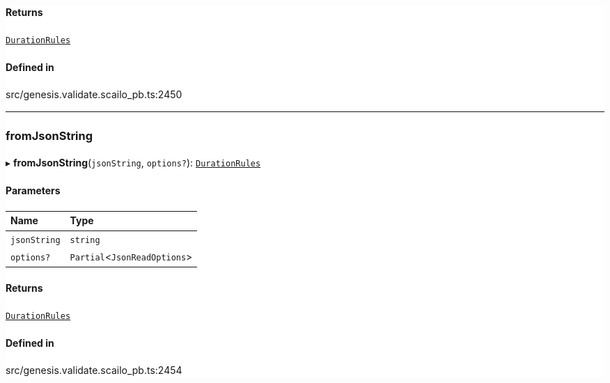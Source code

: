 #### Returns

[`DurationRules`](DurationRules.md)

#### Defined in

src/genesis.validate.scailo_pb.ts:2450

___

### fromJsonString

▸ **fromJsonString**(`jsonString`, `options?`): [`DurationRules`](DurationRules.md)

#### Parameters

| Name | Type |
| :------ | :------ |
| `jsonString` | `string` |
| `options?` | `Partial`\<`JsonReadOptions`\> |

#### Returns

[`DurationRules`](DurationRules.md)

#### Defined in

src/genesis.validate.scailo_pb.ts:2454
